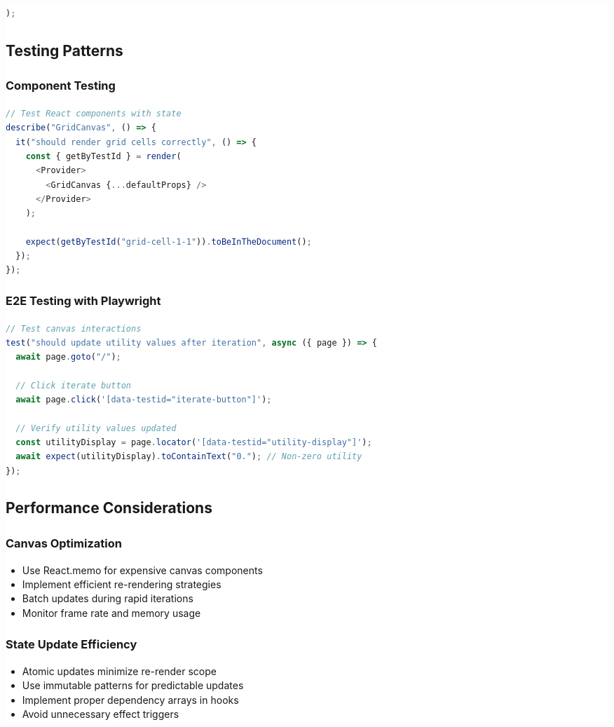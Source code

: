 ```typescript
);
```

## Testing Patterns

### Component Testing

```typescript
// Test React components with state
describe("GridCanvas", () => {
  it("should render grid cells correctly", () => {
    const { getByTestId } = render(
      <Provider>
        <GridCanvas {...defaultProps} />
      </Provider>
    );

    expect(getByTestId("grid-cell-1-1")).toBeInTheDocument();
  });
});
```

### E2E Testing with Playwright

```typescript
// Test canvas interactions
test("should update utility values after iteration", async ({ page }) => {
  await page.goto("/");

  // Click iterate button
  await page.click('[data-testid="iterate-button"]');

  // Verify utility values updated
  const utilityDisplay = page.locator('[data-testid="utility-display"]');
  await expect(utilityDisplay).toContainText("0."); // Non-zero utility
});
```

## Performance Considerations

### Canvas Optimization

- Use React.memo for expensive canvas components
- Implement efficient re-rendering strategies
- Batch updates during rapid iterations
- Monitor frame rate and memory usage

### State Update Efficiency

- Atomic updates minimize re-render scope
- Use immutable patterns for predictable updates
- Implement proper dependency arrays in hooks
- Avoid unnecessary effect triggers
